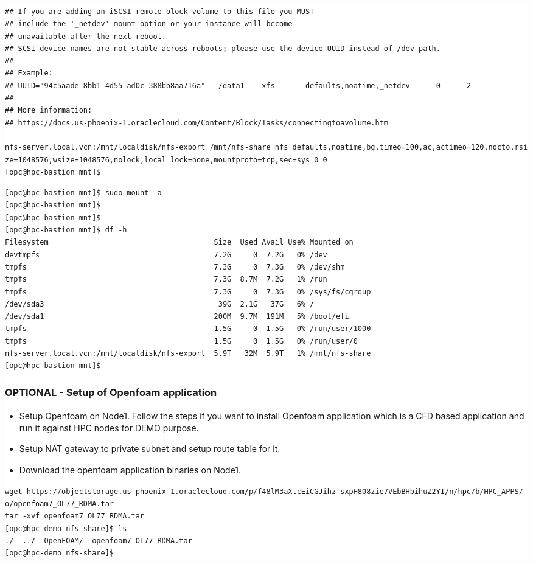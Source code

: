 ```
## If you are adding an iSCSI remote block volume to this file you MUST
## include the '_netdev' mount option or your instance will become
## unavailable after the next reboot.
## SCSI device names are not stable across reboots; please use the device UUID instead of /dev path.
##
## Example:
## UUID="94c5aade-8bb1-4d55-ad0c-388bb8aa716a"   /data1    xfs       defaults,noatime,_netdev      0      2
##
## More information:
## https://docs.us-phoenix-1.oraclecloud.com/Content/Block/Tasks/connectingtoavolume.htm

nfs-server.local.vcn:/mnt/localdisk/nfs-export /mnt/nfs-share nfs defaults,noatime,bg,timeo=100,ac,actimeo=120,nocto,rsize=1048576,wsize=1048576,nolock,local_lock=none,mountproto=tcp,sec=sys 0 0
[opc@hpc-bastion mnt]$
```

```
[opc@hpc-bastion mnt]$ sudo mount -a
[opc@hpc-bastion mnt]$
[opc@hpc-bastion mnt]$
[opc@hpc-bastion mnt]$ df -h
Filesystem                                      Size  Used Avail Use% Mounted on
devtmpfs                                        7.2G     0  7.2G   0% /dev
tmpfs                                           7.3G     0  7.3G   0% /dev/shm
tmpfs                                           7.3G  8.7M  7.2G   1% /run
tmpfs                                           7.3G     0  7.3G   0% /sys/fs/cgroup
/dev/sda3                                        39G  2.1G   37G   6% /
/dev/sda1                                       200M  9.7M  191M   5% /boot/efi
tmpfs                                           1.5G     0  1.5G   0% /run/user/1000
tmpfs                                           1.5G     0  1.5G   0% /run/user/0
nfs-server.local.vcn:/mnt/localdisk/nfs-export  5.9T   32M  5.9T   1% /mnt/nfs-share
[opc@hpc-bastion mnt]$
```

### OPTIONAL - Setup of Openfoam application
 - Setup Openfoam on Node1. Follow the steps if you want to install Openfoam application which is a CFD based application and run it against HPC nodes for DEMO purpose.


- Setup NAT gateway to private subnet and setup route table for it.

- Download the openfoam application binaries on Node1.

```
wget https://objectstorage.us-phoenix-1.oraclecloud.com/p/f48lM3aXtcEiCGJihz-sxpH808zie7VEbBHbihuZ2YI/n/hpc/b/HPC_APPS/o/openfoam7_OL77_RDMA.tar
tar -xvf openfoam7_OL77_RDMA.tar
[opc@hpc-demo nfs-share]$ ls
./  ../  OpenFOAM/  openfoam7_OL77_RDMA.tar
[opc@hpc-demo nfs-share]$
```
